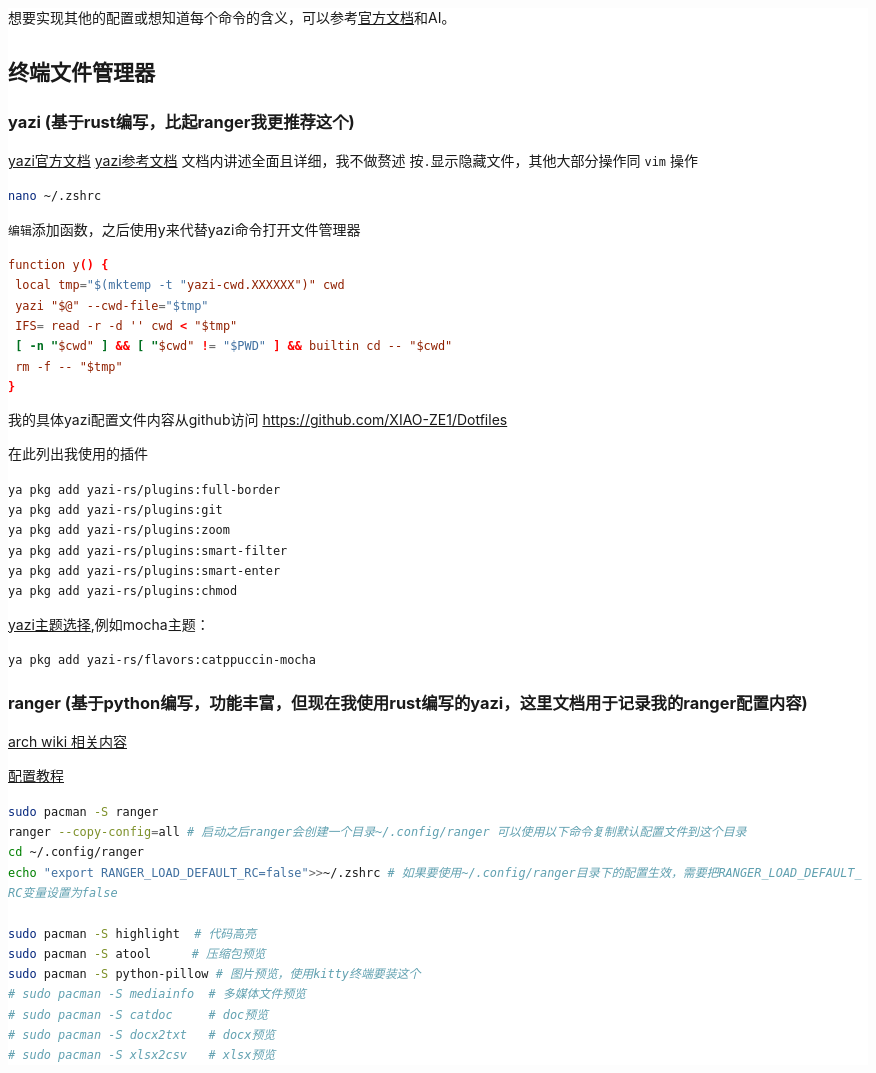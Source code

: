 想要实现其他的配置或想知道每个命令的含义，可以参考[官方文档](https://github.com/Aloxaf/fzf-tab)和AI。

## 终端文件管理器

### yazi (基于rust编写，比起ranger我更推荐这个)

[yazi官方文档](https://yazi-rs.github.io/docs/installation)
[yazi参考文档](https://instaboard.app/b/UYDDqLRsB)
文档内讲述全面且详细，我不做赘述
按`.`显示隐藏文件，其他大部分操作同 `vim` 操作

```zsh
nano ~/.zshrc
```

`编辑`添加函数，之后使用y来代替yazi命令打开文件管理器

```conf
function y() {
 local tmp="$(mktemp -t "yazi-cwd.XXXXXX")" cwd
 yazi "$@" --cwd-file="$tmp"
 IFS= read -r -d '' cwd < "$tmp"
 [ -n "$cwd" ] && [ "$cwd" != "$PWD" ] && builtin cd -- "$cwd"
 rm -f -- "$tmp"
}
```

我的具体yazi配置文件内容从github访问 <https://github.com/XIAO-ZE1/Dotfiles>

在此列出我使用的插件

```zsh
ya pkg add yazi-rs/plugins:full-border
ya pkg add yazi-rs/plugins:git
ya pkg add yazi-rs/plugins:zoom
ya pkg add yazi-rs/plugins:smart-filter
ya pkg add yazi-rs/plugins:smart-enter
ya pkg add yazi-rs/plugins:chmod
```

[yazi主题选择](https://github.com/yazi-rs/flavors/tree/d04a298a8d4ada755816cb1a8cfb74dd46ef7124),例如mocha主题：

```zsh
ya pkg add yazi-rs/flavors:catppuccin-mocha
```

### ranger (基于python编写，功能丰富，但现在我使用rust编写的yazi，这里文档用于记录我的ranger配置内容)

[arch wiki 相关内容](https://wiki.archlinux.org.cn/title/Ranger)

[配置教程](https://www.zssnp.top/2021/06/03/ranger/)

```zsh
sudo pacman -S ranger
ranger --copy-config=all # 启动之后ranger会创建一个目录~/.config/ranger 可以使用以下命令复制默认配置文件到这个目录
cd ~/.config/ranger
echo "export RANGER_LOAD_DEFAULT_RC=false">>~/.zshrc # 如果要使用~/.config/ranger目录下的配置生效，需要把RANGER_LOAD_DEFAULT_RC变量设置为false

sudo pacman -S highlight  # 代码高亮
sudo pacman -S atool　    # 压缩包预览
sudo pacman -S python-pillow # 图片预览，使用kitty终端要装这个
# sudo pacman -S mediainfo  # 多媒体文件预览
# sudo pacman -S catdoc     # doc预览
# sudo pacman -S docx2txt   # docx预览
# sudo pacman -S xlsx2csv   # xlsx预览
```
